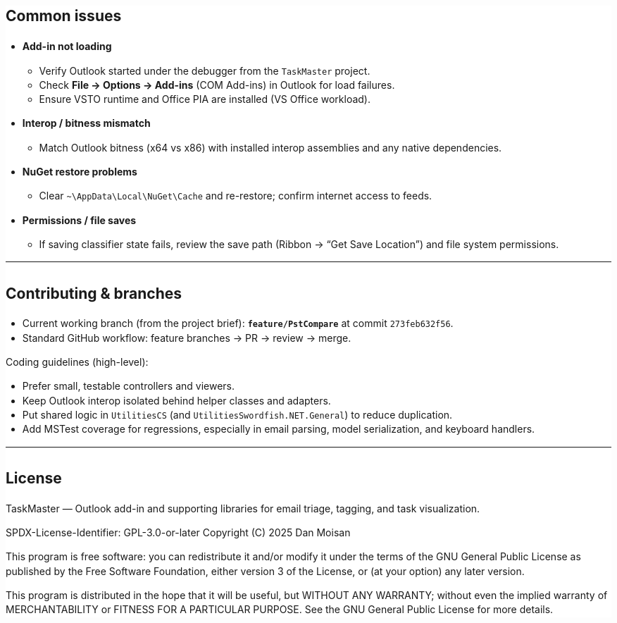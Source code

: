 
## Common issues

* **Add-in not loading**

  * Verify Outlook started under the debugger from the `TaskMaster` project.
  * Check **File → Options → Add-ins** (COM Add-ins) in Outlook for load failures.
  * Ensure VSTO runtime and Office PIA are installed (VS Office workload).

* **Interop / bitness mismatch**

  * Match Outlook bitness (x64 vs x86) with installed interop assemblies and any native dependencies.

* **NuGet restore problems**

  * Clear `~\AppData\Local\NuGet\Cache` and re-restore; confirm internet access to feeds.

* **Permissions / file saves**

  * If saving classifier state fails, review the save path (Ribbon → “Get Save Location”) and file system permissions.

---

## Contributing & branches

* Current working branch (from the project brief): **`feature/PstCompare`** at commit `273feb632f56`.
* Standard GitHub workflow: feature branches → PR → review → merge.

Coding guidelines (high-level):

* Prefer small, testable controllers and viewers.
* Keep Outlook interop isolated behind helper classes and adapters.
* Put shared logic in `UtilitiesCS` (and `UtilitiesSwordfish.NET.General`) to reduce duplication.
* Add MSTest coverage for regressions, especially in email parsing, model serialization, and keyboard handlers.

---

## License

TaskMaster — Outlook add-in and supporting libraries for email triage, tagging, and task visualization.

SPDX-License-Identifier: GPL-3.0-or-later
Copyright (C) 2025 Dan Moisan

This program is free software: you can redistribute it and/or modify
it under the terms of the GNU General Public License as published by the
Free Software Foundation, either version 3 of the License, or (at your
option) any later version.

This program is distributed in the hope that it will be useful,
but WITHOUT ANY WARRANTY; without even the implied warranty of
MERCHANTABILITY or FITNESS FOR A PARTICULAR PURPOSE.  See the
GNU General Public License for more details.
